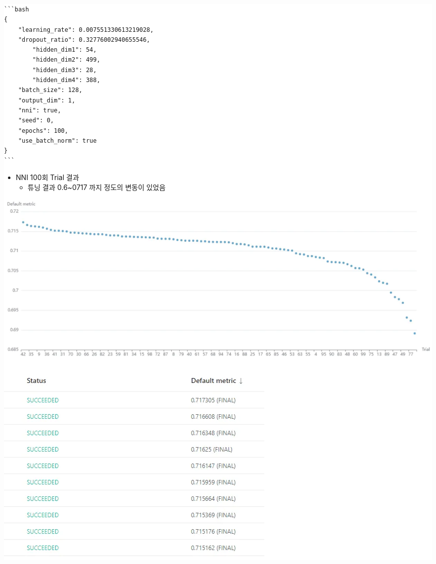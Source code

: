     ```bash
    {
        "learning_rate": 0.007551330613219028,
        "dropout_ratio": 0.32776002940655546,
            "hidden_dim1": 54,
            "hidden_dim2": 499,
            "hidden_dim3": 28,
            "hidden_dim4": 388,
        "batch_size": 128,  
        "output_dim": 1,
        "nni": true,
        "seed": 0,  
        "epochs": 100,
        "use_batch_norm": true
    }
    ```
    
- NNI 100회 Trial 결과
    - 튜닝 결과 0.6~0717 까지 정도의 변동이 있었음

![acc_nni_01.PNG](./image/8a26d26d-8b57-40ef-bcb8-dd6653d74971.png)

![acc_nni_04.PNG](./image/474d54bd-9682-4bc9-8ceb-161aec36c36e.png)
